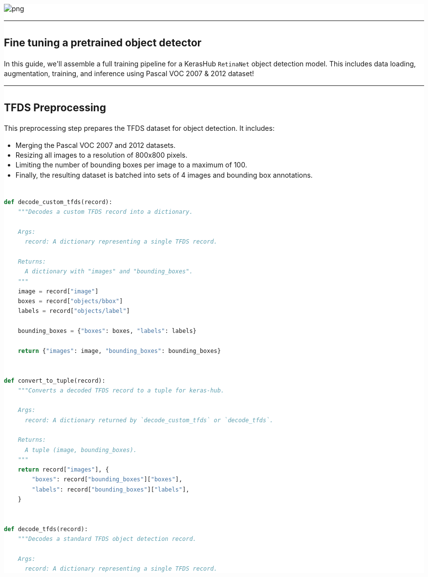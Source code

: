 ![png](/home/sachinprasad/projects/KERAS-IO/keras-io/guides/img/object_detection_retinanet/object_detection_retinanet_14_3.png)
    


---
## Fine tuning a pretrained object detector

In this guide, we'll assemble a full training pipeline for a KerasHub `RetinaNet`
object detection model. This includes data loading, augmentation, training, and
inference using Pascal VOC 2007 & 2012 dataset!

---
## TFDS Preprocessing

This preprocessing step prepares the TFDS dataset for object detection. It
includes:
- Merging the Pascal VOC 2007 and 2012 datasets.
- Resizing all images to a resolution of 800x800 pixels.
- Limiting the number of bounding boxes per image to a maximum of 100.
- Finally, the resulting dataset is batched into sets of 4 images and bounding
box annotations.


```python

def decode_custom_tfds(record):
    """Decodes a custom TFDS record into a dictionary.

    Args:
      record: A dictionary representing a single TFDS record.

    Returns:
      A dictionary with "images" and "bounding_boxes".
    """
    image = record["image"]
    boxes = record["objects/bbox"]
    labels = record["objects/label"]

    bounding_boxes = {"boxes": boxes, "labels": labels}

    return {"images": image, "bounding_boxes": bounding_boxes}


def convert_to_tuple(record):
    """Converts a decoded TFDS record to a tuple for keras-hub.

    Args:
      record: A dictionary returned by `decode_custom_tfds` or `decode_tfds`.

    Returns:
      A tuple (image, bounding_boxes).
    """
    return record["images"], {
        "boxes": record["bounding_boxes"]["boxes"],
        "labels": record["bounding_boxes"]["labels"],
    }


def decode_tfds(record):
    """Decodes a standard TFDS object detection record.

    Args:
      record: A dictionary representing a single TFDS record.

```